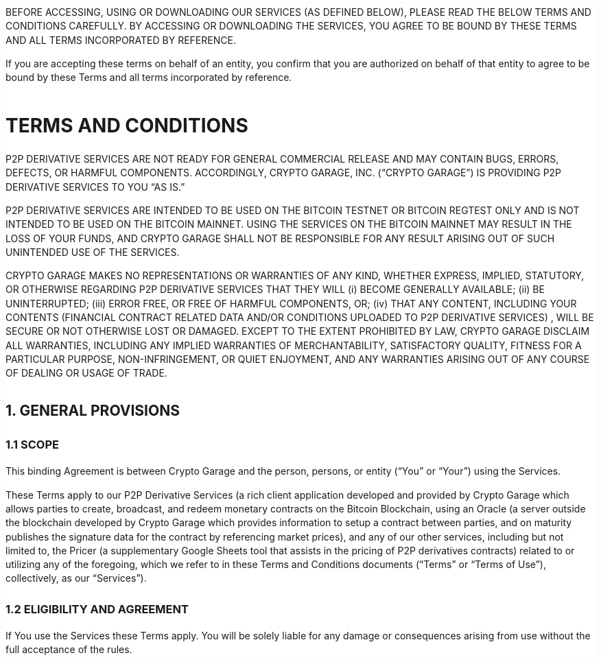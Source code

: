 BEFORE ACCESSING, USING OR DOWNLOADING OUR SERVICES (AS DEFINED BELOW), PLEASE READ THE BELOW TERMS AND CONDITIONS CAREFULLY.
BY ACCESSING OR DOWNLOADING THE SERVICES, YOU AGREE TO BE BOUND BY THESE TERMS AND ALL TERMS INCORPORATED BY REFERENCE.

If you are accepting these terms on behalf of an entity, you confirm that you are authorized on behalf of that entity to agree to be bound by these Terms and all terms incorporated by reference.

# TERMS AND CONDITIONS

P2P DERIVATIVE SERVICES ARE NOT READY FOR GENERAL COMMERCIAL RELEASE AND MAY CONTAIN BUGS, ERRORS, DEFECTS, OR HARMFUL COMPONENTS. ACCORDINGLY, CRYPTO GARAGE, INC. (“CRYPTO GARAGE”) IS PROVIDING P2P DERIVATIVE SERVICES TO YOU “AS IS.”

P2P DERIVATIVE SERVICES ARE INTENDED TO BE USED ON THE BITCOIN TESTNET OR BITCOIN REGTEST ONLY AND IS NOT INTENDED TO BE USED ON THE BITCOIN MAINNET. USING THE SERVICES ON THE BITCOIN MAINNET MAY RESULT IN THE LOSS OF YOUR FUNDS, AND CRYPTO GARAGE SHALL NOT BE RESPONSIBLE FOR ANY RESULT ARISING OUT OF SUCH UNINTENDED USE OF THE SERVICES.

CRYPTO GARAGE MAKES NO REPRESENTATIONS OR WARRANTIES OF ANY KIND, WHETHER EXPRESS, IMPLIED, STATUTORY, OR OTHERWISE REGARDING P2P DERIVATIVE SERVICES THAT THEY WILL
(i) BECOME GENERALLY AVAILABLE;
(ii) BE UNINTERRUPTED;
(iii) ERROR FREE, OR FREE OF HARMFUL COMPONENTS, OR;
(iv) THAT ANY CONTENT, INCLUDING YOUR CONTENTS (FINANCIAL CONTRACT RELATED DATA AND/OR CONDITIONS UPLOADED TO P2P DERIVATIVE SERVICES) , WILL BE SECURE OR NOT OTHERWISE LOST OR DAMAGED.
EXCEPT TO THE EXTENT PROHIBITED BY LAW, CRYPTO GARAGE DISCLAIM ALL WARRANTIES, INCLUDING ANY IMPLIED WARRANTIES OF MERCHANTABILITY, SATISFACTORY QUALITY, FITNESS FOR A PARTICULAR PURPOSE, NON-INFRINGEMENT, OR QUIET ENJOYMENT, AND ANY WARRANTIES ARISING OUT OF ANY COURSE OF DEALING OR USAGE OF TRADE.

## 1. GENERAL PROVISIONS

### 1.1 SCOPE

This binding Agreement is between Crypto Garage and the person, persons, or entity (“You” or “Your”) using the Services.

These Terms apply to our P2P Derivative Services (a rich client application developed and provided by Crypto Garage which allows parties to create, broadcast, and redeem monetary contracts on the Bitcoin Blockchain, using an Oracle (a server outside the blockchain developed by Crypto Garage which provides information to setup a contract between parties, and on maturity publishes the signature data for the contract by referencing market prices), and any of our other services, including but not limited to, the Pricer (a supplementary Google Sheets tool that assists in the pricing of P2P derivatives contracts) related to or utilizing any of the foregoing, which we refer to in these Terms and Conditions documents (“Terms” or “Terms of Use”), collectively, as our “Services”).

### 1.2 ELIGIBILITY AND AGREEMENT

If You use the Services these Terms apply. You will be solely liable for any damage or consequences arising from use without the full acceptance of the rules.
